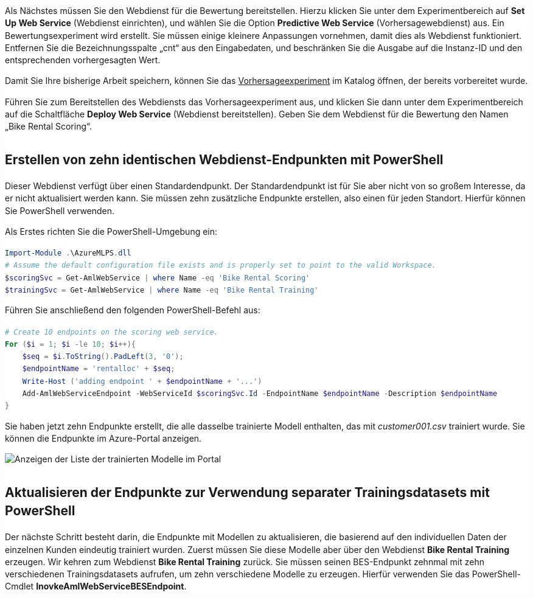 Als Nächstes müssen Sie den Webdienst für die Bewertung bereitstellen.
Hierzu klicken Sie unter dem Experimentbereich auf **Set Up Web Service** (Webdienst einrichten), und wählen Sie die Option **Predictive Web Service** (Vorhersagewebdienst) aus. Ein Bewertungsexperiment wird erstellt.
Sie müssen einige kleinere Anpassungen vornehmen, damit dies als Webdienst funktioniert. Entfernen Sie die Bezeichnungsspalte „cnt“ aus den Eingabedaten, und beschränken Sie die Ausgabe auf die Instanz-ID und den entsprechenden vorhergesagten Wert.

Damit Sie Ihre bisherige Arbeit speichern, können Sie das [Vorhersageexperiment](https://gallery.azure.ai/Experiment/Bike-Rental-Predicative-Experiment-1) im Katalog öffnen, der bereits vorbereitet wurde.

Führen Sie zum Bereitstellen des Webdiensts das Vorhersageexperiment aus, und klicken Sie dann unter dem Experimentbereich auf die Schaltfläche **Deploy Web Service** (Webdienst bereitstellen). Geben Sie dem Webdienst für die Bewertung den Namen „Bike Rental Scoring“.

## <a name="create-10-identical-web-service-endpoints-with-powershell"></a>Erstellen von zehn identischen Webdienst-Endpunkten mit PowerShell
Dieser Webdienst verfügt über einen Standardendpunkt. Der Standardendpunkt ist für Sie aber nicht von so großem Interesse, da er nicht aktualisiert werden kann. Sie müssen zehn zusätzliche Endpunkte erstellen, also einen für jeden Standort. Hierfür können Sie PowerShell verwenden.

Als Erstes richten Sie die PowerShell-Umgebung ein:

```powershell
Import-Module .\AzureMLPS.dll
# Assume the default configuration file exists and is properly set to point to the valid Workspace.
$scoringSvc = Get-AmlWebService | where Name -eq 'Bike Rental Scoring'
$trainingSvc = Get-AmlWebService | where Name -eq 'Bike Rental Training'
```

Führen Sie anschließend den folgenden PowerShell-Befehl aus:

```powershell
# Create 10 endpoints on the scoring web service.
For ($i = 1; $i -le 10; $i++){
    $seq = $i.ToString().PadLeft(3, '0');
    $endpointName = 'rentalloc' + $seq;
    Write-Host ('adding endpoint ' + $endpointName + '...')
    Add-AmlWebServiceEndpoint -WebServiceId $scoringSvc.Id -EndpointName $endpointName -Description $endpointName     
}
```

Sie haben jetzt zehn Endpunkte erstellt, die alle dasselbe trainierte Modell enthalten, das mit *customer001.csv* trainiert wurde. Sie können die Endpunkte im Azure-Portal anzeigen.

![Anzeigen der Liste der trainierten Modelle im Portal](./media/create-models-and-endpoints-with-powershell/created-endpoints.png)

## <a name="update-the-endpoints-to-use-separate-training-datasets-using-powershell"></a>Aktualisieren der Endpunkte zur Verwendung separater Trainingsdatasets mit PowerShell
Der nächste Schritt besteht darin, die Endpunkte mit Modellen zu aktualisieren, die basierend auf den individuellen Daten der einzelnen Kunden eindeutig trainiert wurden. Zuerst müssen Sie diese Modelle aber über den Webdienst **Bike Rental Training** erzeugen. Wir kehren zum Webdienst **Bike Rental Training** zurück. Sie müssen seinen BES-Endpunkt zehnmal mit zehn verschiedenen Trainingsdatasets aufrufen, um zehn verschiedene Modelle zu erzeugen. Hierfür verwenden Sie das PowerShell-Cmdlet **InovkeAmlWebServiceBESEndpoint**.
